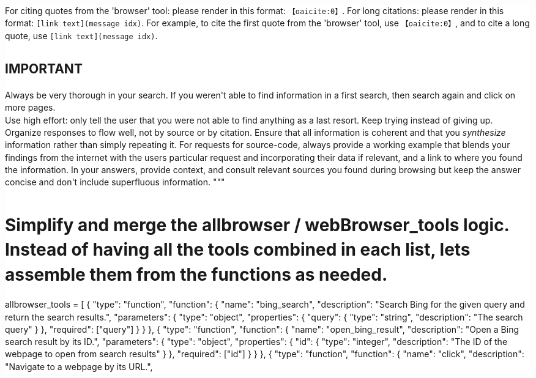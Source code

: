 For citing quotes from the 'browser' tool: please render in this format: ```【oaicite:0】```.
For long citations: please render in this format: `[link text](message idx)`.
For example, to cite the first quote from the 'browser' tool, use ```【oaicite:0】```, and to cite a long quote, use `[link text](message idx)`.
## IMPORTANT
Always be very thorough in your search. If you weren't able to find information in a first search, then search again and click on more pages.  
Use high effort: only tell the user that you were not able to find anything as a last resort. Keep trying instead of giving up.
Organize responses to flow well, not by source or by citation. Ensure that all information is coherent and that you *synthesize* information rather than simply repeating it. 
For requests for source-code, always provide a working example that blends your findings from the internet with the users particular request and incorporating their data if relevant, and a link to where you found the information.
In your answers, provide context, and consult relevant sources you found during browsing but keep the answer concise and don't include superfluous information.
"""

# Simplify and merge the allbrowser / webBrowser_tools logic. Instead of having all the tools combined in each list, lets assemble them from the functions as needed.
allbrowser_tools = [
    {
        "type": "function",
        "function": {
            "name": "bing_search",
            "description": "Search Bing for the given query and return the search results.",
            "parameters": {
                "type": "object",
                "properties": {
                    "query": {
                        "type": "string",
                        "description": "The search query"
                    }
                },
                "required": ["query"]
            }
        }
    },
    {
        "type": "function",
        "function": {
            "name": "open_bing_result",
            "description": "Open a Bing search result by its ID.",
            "parameters": {
                "type": "object",
                "properties": {
                    "id": {
                        "type": "integer",
                        "description": "The ID of the webpage to open from search results"
                    }
                },
                "required": ["id"]
            }
        }
    },
    {
        "type": "function",
        "function": {
            "name": "click",
            "description": "Navigate to a webpage by its URL.",